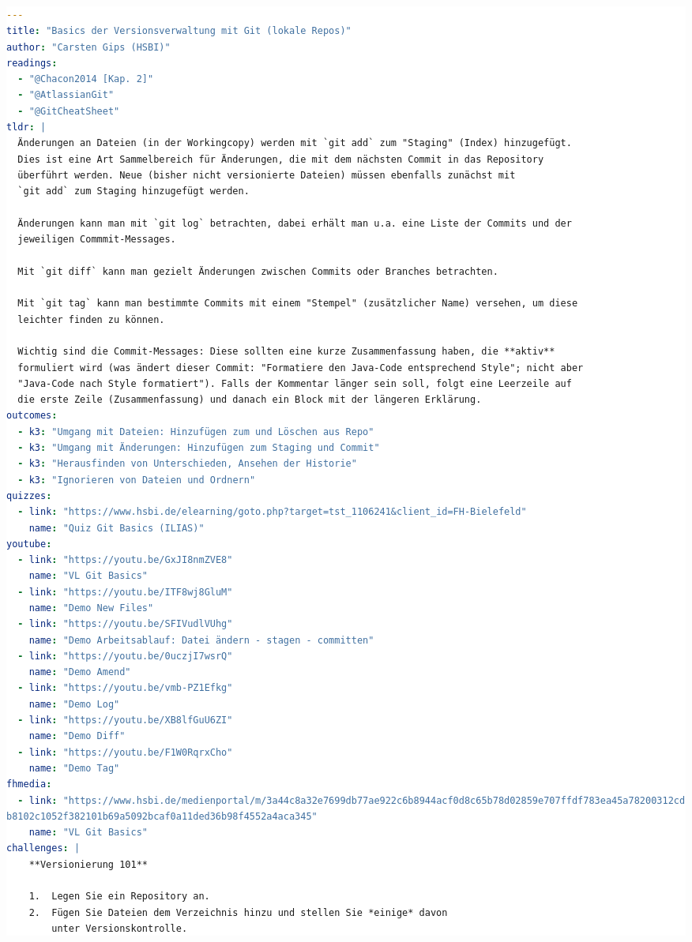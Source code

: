 ```yaml
---
title: "Basics der Versionsverwaltung mit Git (lokale Repos)"
author: "Carsten Gips (HSBI)"
readings:
  - "@Chacon2014 [Kap. 2]"
  - "@AtlassianGit"
  - "@GitCheatSheet"
tldr: |
  Änderungen an Dateien (in der Workingcopy) werden mit `git add` zum "Staging" (Index) hinzugefügt.
  Dies ist eine Art Sammelbereich für Änderungen, die mit dem nächsten Commit in das Repository
  überführt werden. Neue (bisher nicht versionierte Dateien) müssen ebenfalls zunächst mit
  `git add` zum Staging hinzugefügt werden.

  Änderungen kann man mit `git log` betrachten, dabei erhält man u.a. eine Liste der Commits und der
  jeweiligen Commmit-Messages.

  Mit `git diff` kann man gezielt Änderungen zwischen Commits oder Branches betrachten.

  Mit `git tag` kann man bestimmte Commits mit einem "Stempel" (zusätzlicher Name) versehen, um diese
  leichter finden zu können.

  Wichtig sind die Commit-Messages: Diese sollten eine kurze Zusammenfassung haben, die **aktiv**
  formuliert wird (was ändert dieser Commit: "Formatiere den Java-Code entsprechend Style"; nicht aber
  "Java-Code nach Style formatiert"). Falls der Kommentar länger sein soll, folgt eine Leerzeile auf
  die erste Zeile (Zusammenfassung) und danach ein Block mit der längeren Erklärung.
outcomes:
  - k3: "Umgang mit Dateien: Hinzufügen zum und Löschen aus Repo"
  - k3: "Umgang mit Änderungen: Hinzufügen zum Staging und Commit"
  - k3: "Herausfinden von Unterschieden, Ansehen der Historie"
  - k3: "Ignorieren von Dateien und Ordnern"
quizzes:
  - link: "https://www.hsbi.de/elearning/goto.php?target=tst_1106241&client_id=FH-Bielefeld"
    name: "Quiz Git Basics (ILIAS)"
youtube:
  - link: "https://youtu.be/GxJI8nmZVE8"
    name: "VL Git Basics"
  - link: "https://youtu.be/ITF8wj8GluM"
    name: "Demo New Files"
  - link: "https://youtu.be/SFIVudlVUhg"
    name: "Demo Arbeitsablauf: Datei ändern - stagen - committen"
  - link: "https://youtu.be/0uczjI7wsrQ"
    name: "Demo Amend"
  - link: "https://youtu.be/vmb-PZ1Efkg"
    name: "Demo Log"
  - link: "https://youtu.be/XB8lfGuU6ZI"
    name: "Demo Diff"
  - link: "https://youtu.be/F1W0RqrxCho"
    name: "Demo Tag"
fhmedia:
  - link: "https://www.hsbi.de/medienportal/m/3a44c8a32e7699db77ae922c6b8944acf0d8c65b78d02859e707ffdf783ea45a78200312cdb8102c1052f382101b69a5092bcaf0a11ded36b98f4552a4aca345"
    name: "VL Git Basics"
challenges: |
    **Versionierung 101**

    1.  Legen Sie ein Repository an.
    2.  Fügen Sie Dateien dem Verzeichnis hinzu und stellen Sie *einige* davon
        unter Versionskontrolle.
```
